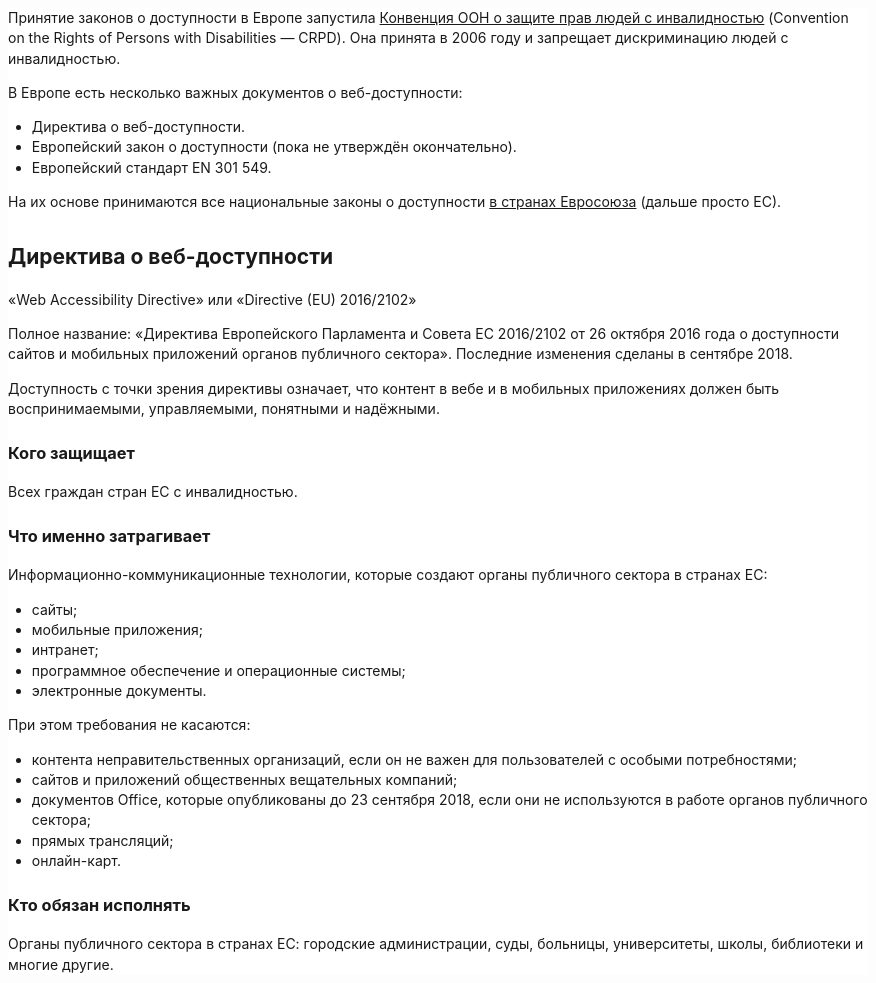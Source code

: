 Принятие законов о доступности в Европе запустила [Конвенция ООН о защите прав людей с инвалидностью](https://www.un.org/development/desa/disabilities/convention-on-the-rights-of-persons-with-disabilities.html) (Convention on the Rights of Persons with Disabilities — CRPD). Она принята в 2006 году и запрещает дискриминацию людей с инвалидностью.

В Европе есть несколько важных документов о веб-доступности:

- Директива о веб-доступности.
- Европейский закон о доступности (пока не утверждён окончательно).
- Европейский стандарт EN 301 549.

На их основе принимаются все национальные законы о доступности [в странах Евросоюза](https://ru.wikipedia.org/wiki/%D0%93%D0%BE%D1%81%D1%83%D0%B4%D0%B0%D1%80%D1%81%D1%82%D0%B2%D0%B0_%E2%80%94_%D1%87%D0%BB%D0%B5%D0%BD%D1%8B_%D0%95%D0%B2%D1%80%D0%BE%D0%BF%D0%B5%D0%B9%D1%81%D0%BA%D0%BE%D0%B3%D0%BE_%D1%81%D0%BE%D1%8E%D0%B7%D0%B0) (дальше просто ЕС).

## Директива о веб-доступности

«Web Accessibility Directive» или «Directive (EU) 2016/2102»

Полное название: «Директива Европейского Парламента и Совета ЕС 2016/2102 от 26 октября 2016 года о доступности сайтов и мобильных приложений органов публичного сектора». Последние изменения сделаны в сентябре 2018.

Доступность с точки зрения директивы означает, что контент в вебе и в мобильных приложениях должен быть воспринимаемыми, управляемыми, понятными и надёжными.

### Кого защищает

Всех граждан стран ЕС с инвалидностью.

### Что именно затрагивает

Информационно-коммуникационные технологии, которые создают органы публичного сектора в странах ЕС:

- сайты;
- мобильные приложения;
- интранет;
- программное обеспечение и операционные системы;
- электронные документы.

При этом требования не касаются:

- контента неправительственных организаций, если он не важен для пользователей с особыми потребностями;
- сайтов и приложений общественных вещательных компаний;
- документов Office, которые опубликованы до 23 сентября 2018, если они не используются в работе органов публичного сектора;
- прямых трансляций;
- онлайн-карт.

### Кто обязан исполнять

Органы публичного сектора в странах ЕС: городские администрации, суды, больницы, университеты, школы, библиотеки и многие другие.

